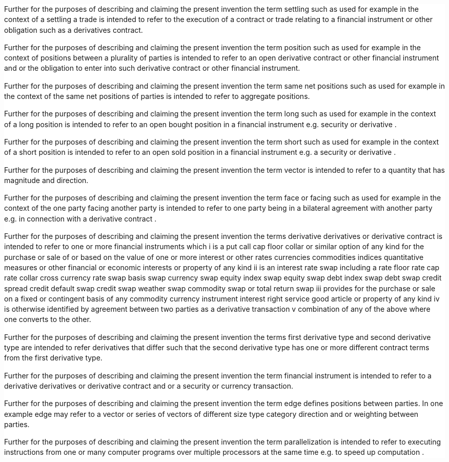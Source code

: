 Further for the purposes of describing and claiming the present invention the term settling such as used for example in the context of a settling a trade is intended to refer to the execution of a contract or trade relating to a financial instrument or other obligation such as a derivatives contract.

Further for the purposes of describing and claiming the present invention the term position such as used for example in the context of positions between a plurality of parties is intended to refer to an open derivative contract or other financial instrument and or the obligation to enter into such derivative contract or other financial instrument.

Further for the purposes of describing and claiming the present invention the term same net positions such as used for example in the context of the same net positions of parties is intended to refer to aggregate positions.

Further for the purposes of describing and claiming the present invention the term long such as used for example in the context of a long position is intended to refer to an open bought position in a financial instrument e.g. security or derivative .

Further for the purposes of describing and claiming the present invention the term short such as used for example in the context of a short position is intended to refer to an open sold position in a financial instrument e.g. a security or derivative .

Further for the purposes of describing and claiming the present invention the term vector is intended to refer to a quantity that has magnitude and direction.

Further for the purposes of describing and claiming the present invention the term face or facing such as used for example in the context of the one party facing another party is intended to refer to one party being in a bilateral agreement with another party e.g. in connection with a derivative contract .

Further for the purposes of describing and claiming the present invention the terms derivative derivatives or derivative contract is intended to refer to one or more financial instruments which i is a put call cap floor collar or similar option of any kind for the purchase or sale of or based on the value of one or more interest or other rates currencies commodities indices quantitative measures or other financial or economic interests or property of any kind ii is an interest rate swap including a rate floor rate cap rate collar cross currency rate swap basis swap currency swap equity index swap equity swap debt index swap debt swap credit spread credit default swap credit swap weather swap commodity swap or total return swap iii provides for the purchase or sale on a fixed or contingent basis of any commodity currency instrument interest right service good article or property of any kind iv is otherwise identified by agreement between two parties as a derivative transaction v combination of any of the above where one converts to the other.

Further for the purposes of describing and claiming the present invention the terms first derivative type and second derivative type are intended to refer derivatives that differ such that the second derivative type has one or more different contract terms from the first derivative type.

Further for the purposes of describing and claiming the present invention the term financial instrument is intended to refer to a derivative derivatives or derivative contract and or a security or currency transaction.

Further for the purposes of describing and claiming the present invention the term edge defines positions between parties. In one example edge may refer to a vector or series of vectors of different size type category direction and or weighting between parties.

Further for the purposes of describing and claiming the present invention the term parallelization is intended to refer to executing instructions from one or many computer programs over multiple processors at the same time e.g. to speed up computation .
